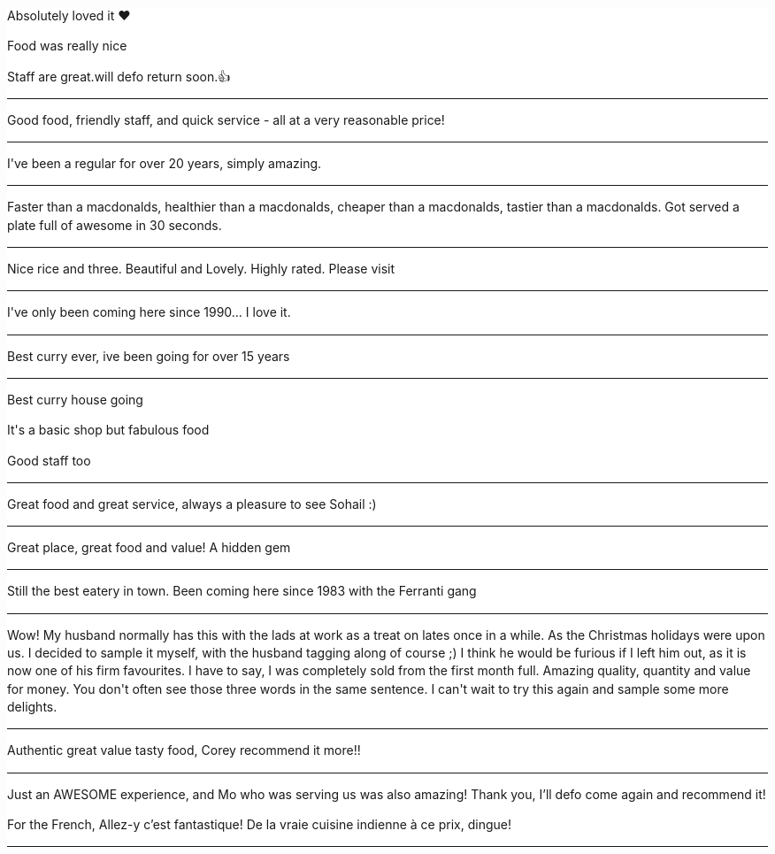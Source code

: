 Absolutely loved it ❤

Food was really nice

Staff are great.will defo return soon.👍

---
Good food, friendly staff, and quick service - all at a very reasonable price!

---
I've been a regular for over 20 years, simply amazing.

---
Faster than a macdonalds, healthier than a macdonalds, cheaper than a macdonalds, tastier than a macdonalds. Got served a plate full of awesome in 30 seconds.

---
Nice rice and three. Beautiful and Lovely. Highly rated. Please visit

---
I've only been coming here since 1990... I love it.

---
Best curry ever, ive been going for over 15 years

---
Best curry house going

It's a basic shop but fabulous food

Good staff too

---
Great food and great service, always a pleasure to see Sohail :)

---
Great place, great food and value! A hidden gem

---
Still the best eatery in town. Been coming here since 1983 with the Ferranti gang

---
Wow! My husband normally has this with the lads at work as a treat on lates once in a while. As the Christmas holidays were upon us. I decided to sample it myself, with the husband tagging along of course ;) I think he would be furious if I left him out, as it is now one of his firm favourites. I have to say, I was completely sold from the first month full. Amazing quality, quantity and value for money. You don't often see those three words in the same sentence. I can't wait to try this again and sample some more delights.

---
Authentic great value tasty food, Corey recommend it more!!

---
Just an AWESOME experience, and Mo who was serving us was also amazing! Thank you, I’ll defo come again and recommend it!

For the French, Allez-y c’est fantastique! De la vraie cuisine indienne à ce prix, dingue!

---